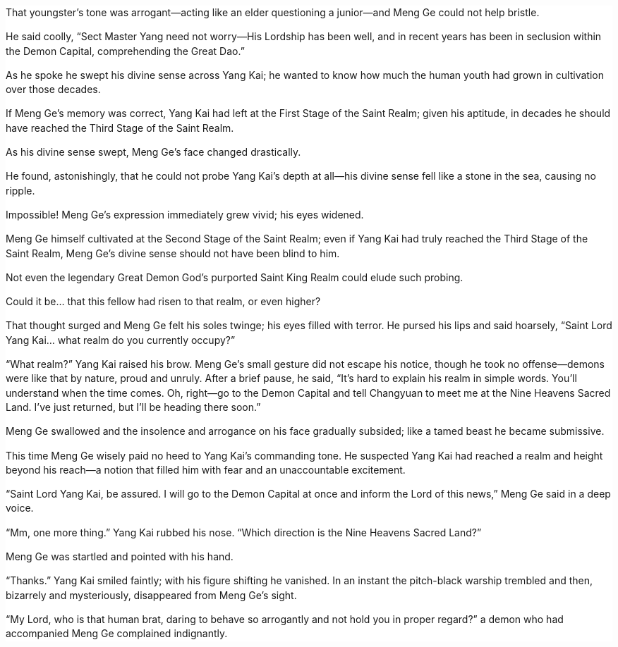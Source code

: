 That youngster’s tone was arrogant—acting like an elder questioning a junior—and Meng Ge could not help bristle.

He said coolly, “Sect Master Yang need not worry—His Lordship has been well, and in recent years has been in seclusion within the Demon Capital, comprehending the Great Dao.”

As he spoke he swept his divine sense across Yang Kai; he wanted to know how much the human youth had grown in cultivation over those decades.

If Meng Ge’s memory was correct, Yang Kai had left at the First Stage of the Saint Realm; given his aptitude, in decades he should have reached the Third Stage of the Saint Realm.

As his divine sense swept, Meng Ge’s face changed drastically.

He found, astonishingly, that he could not probe Yang Kai’s depth at all—his divine sense fell like a stone in the sea, causing no ripple.

Impossible! Meng Ge’s expression immediately grew vivid; his eyes widened.

Meng Ge himself cultivated at the Second Stage of the Saint Realm; even if Yang Kai had truly reached the Third Stage of the Saint Realm, Meng Ge’s divine sense should not have been blind to him.

Not even the legendary Great Demon God’s purported Saint King Realm could elude such probing.

Could it be… that this fellow had risen to that realm, or even higher?

That thought surged and Meng Ge felt his soles twinge; his eyes filled with terror. He pursed his lips and said hoarsely, “Saint Lord Yang Kai… what realm do you currently occupy?”

“What realm?” Yang Kai raised his brow. Meng Ge’s small gesture did not escape his notice, though he took no offense—demons were like that by nature, proud and unruly. After a brief pause, he said, “It’s hard to explain his realm in simple words. You’ll understand when the time comes. Oh, right—go to the Demon Capital and tell Changyuan to meet me at the Nine Heavens Sacred Land. I’ve just returned, but I’ll be heading there soon.”

Meng Ge swallowed and the insolence and arrogance on his face gradually subsided; like a tamed beast he became submissive.

This time Meng Ge wisely paid no heed to Yang Kai’s commanding tone. He suspected Yang Kai had reached a realm and height beyond his reach—a notion that filled him with fear and an unaccountable excitement.

“Saint Lord Yang Kai, be assured. I will go to the Demon Capital at once and inform the Lord of this news,” Meng Ge said in a deep voice.

“Mm, one more thing.” Yang Kai rubbed his nose. “Which direction is the Nine Heavens Sacred Land?”

Meng Ge was startled and pointed with his hand.

“Thanks.” Yang Kai smiled faintly; with his figure shifting he vanished. In an instant the pitch-black warship trembled and then, bizarrely and mysteriously, disappeared from Meng Ge’s sight.

“My Lord, who is that human brat, daring to behave so arrogantly and not hold you in proper regard?” a demon who had accompanied Meng Ge complained indignantly.